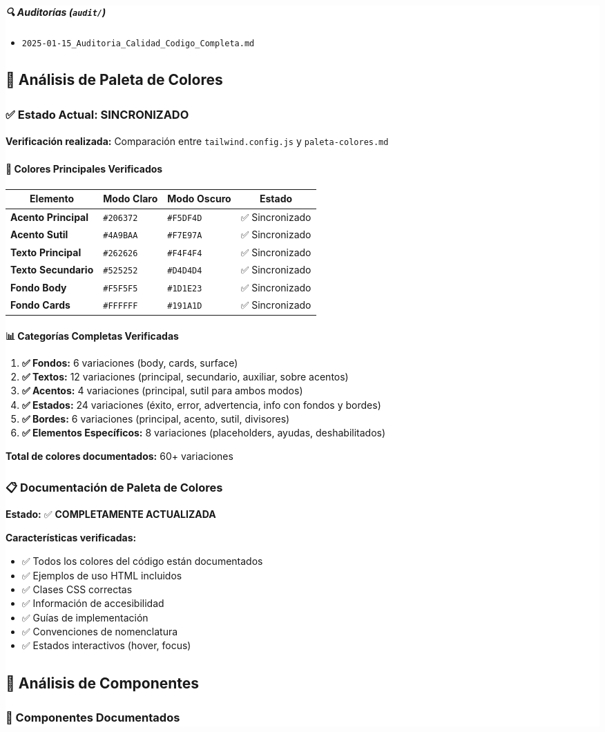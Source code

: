 ##### 🔍 Auditorías (`audit/`)
- `2025-01-15_Auditoria_Calidad_Codigo_Completa.md`

## 🎨 Análisis de Paleta de Colores

### ✅ Estado Actual: SINCRONIZADO

**Verificación realizada:** Comparación entre `tailwind.config.js` y `paleta-colores.md`

#### 🎯 Colores Principales Verificados

| Elemento | Modo Claro | Modo Oscuro | Estado |
|----------|------------|-------------|--------|
| **Acento Principal** | `#206372` | `#F5DF4D` | ✅ Sincronizado |
| **Acento Sutil** | `#4A9BAA` | `#F7E97A` | ✅ Sincronizado |
| **Texto Principal** | `#262626` | `#F4F4F4` | ✅ Sincronizado |
| **Texto Secundario** | `#525252` | `#D4D4D4` | ✅ Sincronizado |
| **Fondo Body** | `#F5F5F5` | `#1D1E23` | ✅ Sincronizado |
| **Fondo Cards** | `#FFFFFF` | `#191A1D` | ✅ Sincronizado |

#### 📊 Categorías Completas Verificadas

1. **✅ Fondos:** 6 variaciones (body, cards, surface)
2. **✅ Textos:** 12 variaciones (principal, secundario, auxiliar, sobre acentos)
3. **✅ Acentos:** 4 variaciones (principal, sutil para ambos modos)
4. **✅ Estados:** 24 variaciones (éxito, error, advertencia, info con fondos y bordes)
5. **✅ Bordes:** 6 variaciones (principal, acento, sutil, divisores)
6. **✅ Elementos Específicos:** 8 variaciones (placeholders, ayudas, deshabilitados)

**Total de colores documentados:** 60+ variaciones

### 📋 Documentación de Paleta de Colores

**Estado:** ✅ **COMPLETAMENTE ACTUALIZADA**

**Características verificadas:**
- ✅ Todos los colores del código están documentados
- ✅ Ejemplos de uso HTML incluidos
- ✅ Clases CSS correctas
- ✅ Información de accesibilidad
- ✅ Guías de implementación
- ✅ Convenciones de nomenclatura
- ✅ Estados interactivos (hover, focus)

## 🧩 Análisis de Componentes

### 📝 Componentes Documentados
